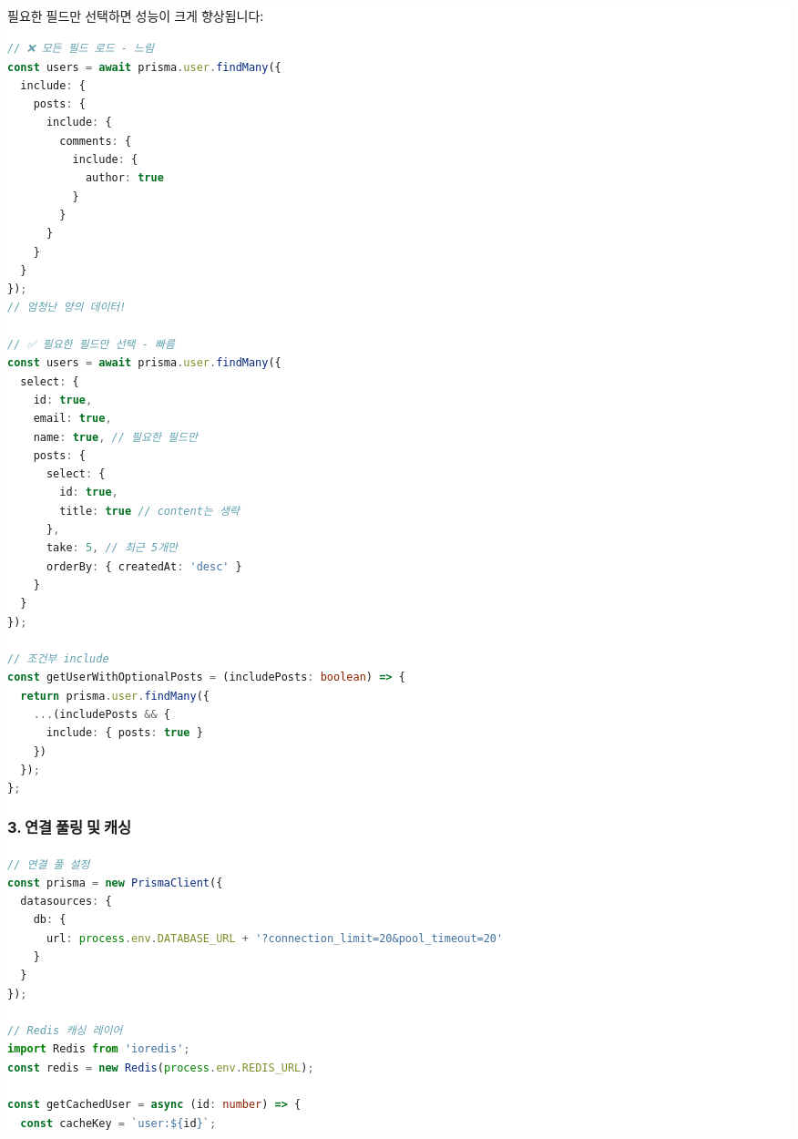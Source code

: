 필요한 필드만 선택하면 성능이 크게 향상됩니다:

```ts
// ❌ 모든 필드 로드 - 느림
const users = await prisma.user.findMany({
  include: {
    posts: {
      include: {
        comments: {
          include: {
            author: true
          }
        }
      }
    }
  }
});
// 엄청난 양의 데이터!

// ✅ 필요한 필드만 선택 - 빠름
const users = await prisma.user.findMany({
  select: {
    id: true,
    email: true,
    name: true, // 필요한 필드만
    posts: {
      select: {
        id: true,
        title: true // content는 생략
      },
      take: 5, // 최근 5개만
      orderBy: { createdAt: 'desc' }
    }
  }
});

// 조건부 include
const getUserWithOptionalPosts = (includePosts: boolean) => {
  return prisma.user.findMany({
    ...(includePosts && {
      include: { posts: true }
    })
  });
};
```

### 3. 연결 풀링 및 캐싱

```ts
// 연결 풀 설정
const prisma = new PrismaClient({
  datasources: {
    db: {
      url: process.env.DATABASE_URL + '?connection_limit=20&pool_timeout=20'
    }
  }
});

// Redis 캐싱 레이어
import Redis from 'ioredis';
const redis = new Redis(process.env.REDIS_URL);

const getCachedUser = async (id: number) => {
  const cacheKey = `user:${id}`;

```